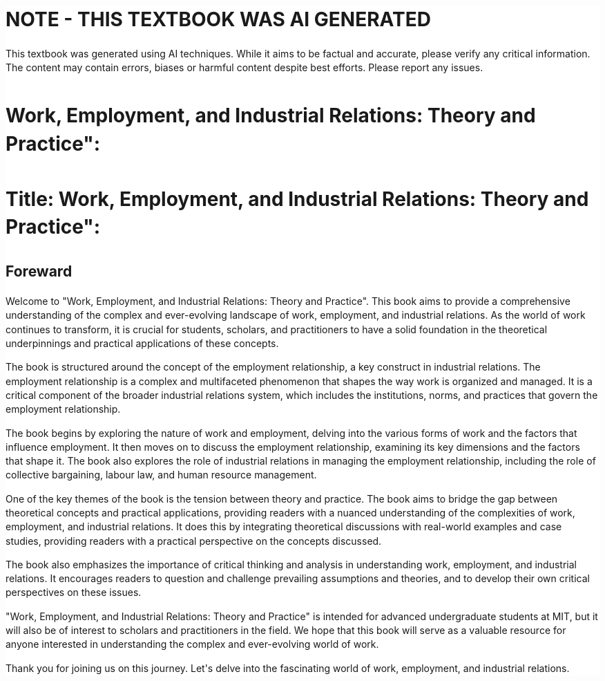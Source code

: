 # NOTE - THIS TEXTBOOK WAS AI GENERATED

This textbook was generated using AI techniques. While it aims to be factual and accurate, please verify any critical information. The content may contain errors, biases or harmful content despite best efforts. Please report any issues.

# Work, Employment, and Industrial Relations: Theory and Practice":


# Title: Work, Employment, and Industrial Relations: Theory and Practice":

## Foreward

Welcome to "Work, Employment, and Industrial Relations: Theory and Practice". This book aims to provide a comprehensive understanding of the complex and ever-evolving landscape of work, employment, and industrial relations. As the world of work continues to transform, it is crucial for students, scholars, and practitioners to have a solid foundation in the theoretical underpinnings and practical applications of these concepts.

The book is structured around the concept of the employment relationship, a key construct in industrial relations. The employment relationship is a complex and multifaceted phenomenon that shapes the way work is organized and managed. It is a critical component of the broader industrial relations system, which includes the institutions, norms, and practices that govern the employment relationship.

The book begins by exploring the nature of work and employment, delving into the various forms of work and the factors that influence employment. It then moves on to discuss the employment relationship, examining its key dimensions and the factors that shape it. The book also explores the role of industrial relations in managing the employment relationship, including the role of collective bargaining, labour law, and human resource management.

One of the key themes of the book is the tension between theory and practice. The book aims to bridge the gap between theoretical concepts and practical applications, providing readers with a nuanced understanding of the complexities of work, employment, and industrial relations. It does this by integrating theoretical discussions with real-world examples and case studies, providing readers with a practical perspective on the concepts discussed.

The book also emphasizes the importance of critical thinking and analysis in understanding work, employment, and industrial relations. It encourages readers to question and challenge prevailing assumptions and theories, and to develop their own critical perspectives on these issues.

"Work, Employment, and Industrial Relations: Theory and Practice" is intended for advanced undergraduate students at MIT, but it will also be of interest to scholars and practitioners in the field. We hope that this book will serve as a valuable resource for anyone interested in understanding the complex and ever-evolving world of work.

Thank you for joining us on this journey. Let's delve into the fascinating world of work, employment, and industrial relations.
